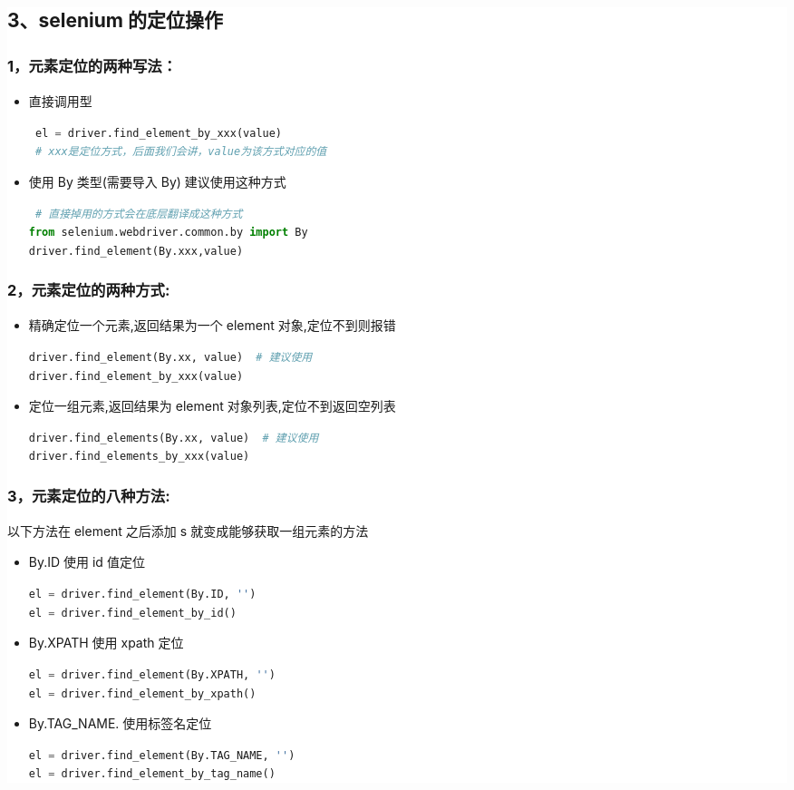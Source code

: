 ## 3、selenium 的定位操作

### 1，元素定位的两种写法：

- 直接调用型

  ```python
   el = driver.find_element_by_xxx(value)
   # xxx是定位方式，后面我们会讲，value为该方式对应的值
  ```

- 使用 By 类型(需要导入 By) 建议使用这种方式

  ```python
   # 直接掉用的方式会在底层翻译成这种方式
  from selenium.webdriver.common.by import By
  driver.find_element(By.xxx,value)
  ```

### 2，元素定位的两种方式:

- 精确定位一个元素,返回结果为一个 element 对象,定位不到则报错

  ```python
  driver.find_element(By.xx, value)  # 建议使用
  driver.find_element_by_xxx(value)
  ```

- 定位一组元素,返回结果为 element 对象列表,定位不到返回空列表

  ```python
  driver.find_elements(By.xx, value)  # 建议使用
  driver.find_elements_by_xxx(value)
  ```

### 3，元素定位的八种方法:

以下方法在 element 之后添加 s 就变成能够获取一组元素的方法

- By.ID 使用 id 值定位

  ```python
  el = driver.find_element(By.ID, '')
  el = driver.find_element_by_id()
  ```

- By.XPATH 使用 xpath 定位

  ```python
  el = driver.find_element(By.XPATH, '')
  el = driver.find_element_by_xpath()
  ```

- By.TAG_NAME. 使用标签名定位

  ```python
  el = driver.find_element(By.TAG_NAME, '')
  el = driver.find_element_by_tag_name()
  ```
